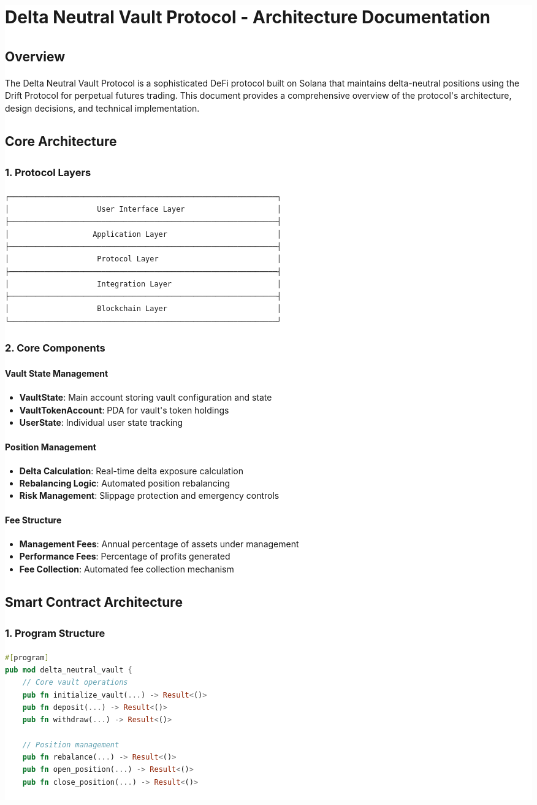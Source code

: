 # Delta Neutral Vault Protocol - Architecture Documentation

## Overview

The Delta Neutral Vault Protocol is a sophisticated DeFi protocol built on Solana that maintains delta-neutral positions using the Drift Protocol for perpetual futures trading. This document provides a comprehensive overview of the protocol's architecture, design decisions, and technical implementation.

## Core Architecture

### 1. Protocol Layers

```
┌─────────────────────────────────────────────────────────────┐
│                    User Interface Layer                     │
├─────────────────────────────────────────────────────────────┤
│                   Application Layer                         │
├─────────────────────────────────────────────────────────────┤
│                    Protocol Layer                           │
├─────────────────────────────────────────────────────────────┤
│                    Integration Layer                        │
├─────────────────────────────────────────────────────────────┤
│                    Blockchain Layer                         │
└─────────────────────────────────────────────────────────────┘
```

### 2. Core Components

#### Vault State Management
- **VaultState**: Main account storing vault configuration and state
- **VaultTokenAccount**: PDA for vault's token holdings
- **UserState**: Individual user state tracking

#### Position Management
- **Delta Calculation**: Real-time delta exposure calculation
- **Rebalancing Logic**: Automated position rebalancing
- **Risk Management**: Slippage protection and emergency controls

#### Fee Structure
- **Management Fees**: Annual percentage of assets under management
- **Performance Fees**: Percentage of profits generated
- **Fee Collection**: Automated fee collection mechanism

## Smart Contract Architecture

### 1. Program Structure

```rust
#[program]
pub mod delta_neutral_vault {
    // Core vault operations
    pub fn initialize_vault(...) -> Result<()>
    pub fn deposit(...) -> Result<()>
    pub fn withdraw(...) -> Result<()>
    
    // Position management
    pub fn rebalance(...) -> Result<()>
    pub fn open_position(...) -> Result<()>
    pub fn close_position(...) -> Result<()>
    
```